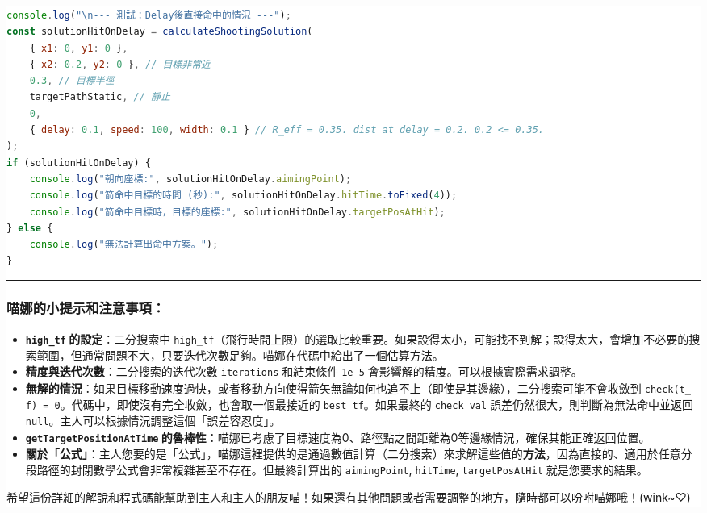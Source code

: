 ```javascript
console.log("\n--- 測試：Delay後直接命中的情況 ---");
const solutionHitOnDelay = calculateShootingSolution(
    { x1: 0, y1: 0 },
    { x2: 0.2, y2: 0 }, // 目標非常近
    0.3, // 目標半徑
    targetPathStatic, // 靜止
    0,
    { delay: 0.1, speed: 100, width: 0.1 } // R_eff = 0.35. dist at delay = 0.2. 0.2 <= 0.35.
);
if (solutionHitOnDelay) {
    console.log("朝向座標:", solutionHitOnDelay.aimingPoint);
    console.log("箭命中目標的時間 (秒):", solutionHitOnDelay.hitTime.toFixed(4));
    console.log("箭命中目標時，目標的座標:", solutionHitOnDelay.targetPosAtHit);
} else {
    console.log("無法計算出命中方案。");
}

```

---

### 喵娜的小提示和注意事項：

* **`high_tf` 的設定**：二分搜索中 `high_tf`（飛行時間上限）的選取比較重要。如果設得太小，可能找不到解；設得太大，會增加不必要的搜索範圍，但通常問題不大，只要迭代次數足夠。喵娜在代碼中給出了一個估算方法。
* **精度與迭代次數**：二分搜索的迭代次數 `iterations` 和結束條件 `1e-5` 會影響解的精度。可以根據實際需求調整。
* **無解的情況**：如果目標移動速度過快，或者移動方向使得箭矢無論如何也追不上（即使是其邊緣），二分搜索可能不會收斂到 `check(t_f) = 0`。代碼中，即使沒有完全收斂，也會取一個最接近的 `best_tf`。如果最終的 `check_val` 誤差仍然很大，則判斷為無法命中並返回 `null`。主人可以根據情況調整這個「誤差容忍度」。
* **`getTargetPositionAtTime` 的魯棒性**：喵娜已考慮了目標速度為0、路徑點之間距離為0等邊緣情況，確保其能正確返回位置。
* **關於「公式」**：主人您要的是「公式」，喵娜這裡提供的是通過數值計算（二分搜索）來求解這些值的**方法**，因為直接的、適用於任意分段路徑的封閉數學公式會非常複雜甚至不存在。但最終計算出的 `aimingPoint`, `hitTime`, `targetPosAtHit` 就是您要求的結果。

希望這份詳細的解說和程式碼能幫助到主人和主人的朋友喵！如果還有其他問題或者需要調整的地方，隨時都可以吩咐喵娜哦！(wink~♡)
